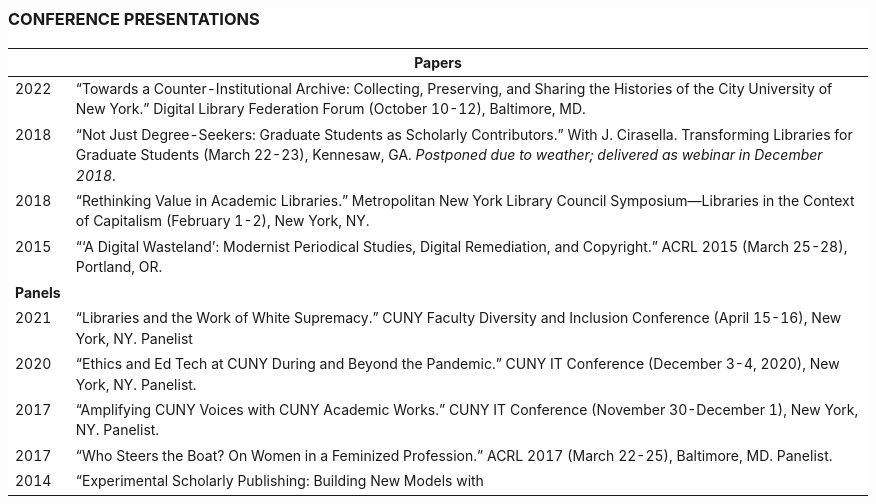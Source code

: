 ### CONFERENCE PRESENTATIONS

<table>
<colgroup>
<col style="width: 7%" />
<col style="width: 92%" />
</colgroup>
<thead>
<tr class="header">
<th colspan="2"><strong>Papers</strong></th>
</tr>
</thead>
<tbody>
<tr class="odd">
<td>2022</td>
<td>“Towards a Counter-Institutional Archive: Collecting, Preserving,
and Sharing the Histories of the City University of New York.” Digital
Library Federation Forum (October 10-12), Baltimore, MD.</td>
</tr>
<tr class="even">
<td>2018</td>
<td>“Not Just Degree-Seekers: Graduate Students as Scholarly
Contributors.” With J. Cirasella. Transforming Libraries for Graduate
Students (March 22-23), Kennesaw, GA. <em>Postponed due to weather;
delivered as webinar in December 2018</em>.</td>
</tr>
<tr class="odd">
<td>2018</td>
<td>“Rethinking Value in Academic Libraries.” Metropolitan New York
Library Council Symposium—Libraries in the Context of Capitalism
(February 1-2), New York, NY.</td>
</tr>
<tr class="even">
<td>2015</td>
<td>“‘A Digital Wasteland’: Modernist Periodical Studies, Digital
Remediation, and Copyright.” ACRL 2015 (March 25-28), Portland, OR.</td>
</tr>
<tr class="odd">
<td colspan="2"><strong>Panels</strong></td>
</tr>
<tr class="even">
<td>2021</td>
<td>“Libraries and the Work of White Supremacy.” CUNY Faculty Diversity
and Inclusion Conference (April 15-16), New York, NY. Panelist</td>
</tr>
<tr class="odd">
<td>2020</td>
<td>“Ethics and Ed Tech at CUNY During and Beyond the Pandemic.” CUNY IT
Conference (December 3-4, 2020), New York, NY. Panelist.</td>
</tr>
<tr class="even">
<td>2017</td>
<td>“Amplifying CUNY Voices with CUNY Academic Works.” CUNY IT
Conference (November 30-December 1), New York, NY. Panelist.</td>
</tr>
<tr class="odd">
<td>2017</td>
<td>“Who Steers the Boat? On Women in a Feminized Profession.” ACRL 2017
(March 22-25), Baltimore, MD. Panelist.</td>
</tr>
<tr class="even">
<td>2014</td>
<td>“Experimental Scholarly Publishing: Building New Models with
